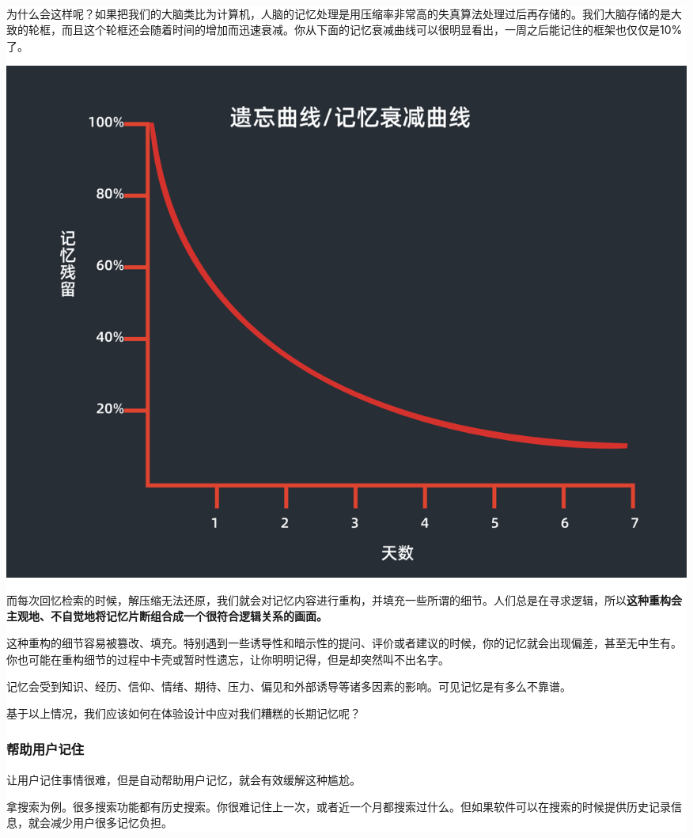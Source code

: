 为什么会这样呢？如果把我们的大脑类比为计算机，人脑的记忆处理是用压缩率非常高的失真算法处理过后再存储的。我们大脑存储的是大致的轮框，而且这个轮框还会随着时间的增加而迅速衰减。你从下面的记忆衰减曲线可以很明显看出，一周之后能记住的框架也仅仅是10\%了。

![](./httpsstatic001geekbangorgresourceimaged9c6d96e8942792750f451ca7yy4b103bec6.png)

而每次回忆检索的时候，解压缩无法还原，我们就会对记忆内容进行重构，并填充一些所谓的细节。人们总是在寻求逻辑，所以**这种重构会主观地、不自觉地将记忆片断组合成一个很符合逻辑关系的画面。**

这种重构的细节容易被篡改、填充。特别遇到一些诱导性和暗示性的提问、评价或者建议的时候，你的记忆就会出现偏差，甚至无中生有。你也可能在重构细节的过程中卡壳或暂时性遗忘，让你明明记得，但是却突然叫不出名字。

记忆会受到知识、经历、信仰、情绪、期待、压力、偏见和外部诱导等诸多因素的影响。可见记忆是有多么不靠谱。

基于以上情况，我们应该如何在体验设计中应对我们糟糕的长期记忆呢？

### 帮助用户记住

让用户记住事情很难，但是自动帮助用户记忆，就会有效缓解这种尴尬。

拿搜索为例。很多搜索功能都有历史搜索。你很难记住上一次，或者近一个月都搜索过什么。但如果软件可以在搜索的时候提供历史记录信息，就会减少用户很多记忆负担。
